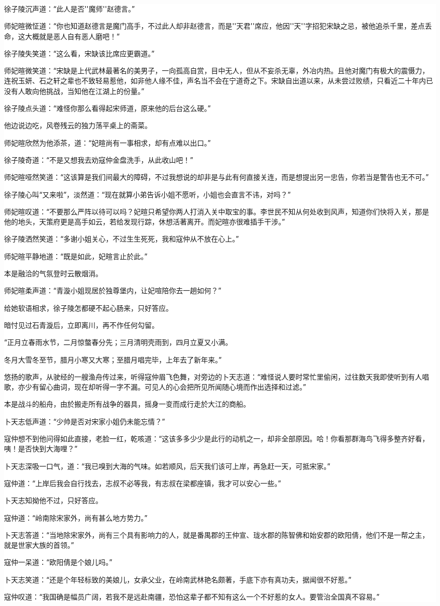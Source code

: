 徐子陵沉声道：“此人是否''魔师''赵德言。”

师妃暄微怔道：“你也知道赵德言是魔门高手，不过此人却非赵德言，而是''天君''席应，他因''天''字招犯宋缺之忌，被他追杀千里，差点丢命，这大概就是恶人自有恶人磨吧！”

徐子陵失笑道：“这么看，宋缺该比席应更霸道。”

师妃暄微笑道：“宋缺是上代武林最著名的美男子，一向孤高自赏，目中无人，但从不妄杀无辜，外冶内热。且他对魔门有极大的震慑力，连祝玉妍、石之轩之辈也不致轻易惹他，如非他人缘不佳，声名当不会在宁道奇之下。宋缺自出道以来，从未尝过败绩，只看近二十年内已没有人敢向他挑战，当知他在江湖上的份量。”

徐子陵点头道：“难怪你那么看得起宋师道，原来他的后台这么硬。”

他边说边吃，风卷残云的独力荡平桌上的斋菜。

师妃暄欣然为他添茶，道：“妃暄尚有一事相求，却有点难以出口。”

徐子陵奇道：“不是又想我去劝寇仲金盘洗手，从此收山吧！”

师妃暄哑然笑道：“这该算是我们间最大的障碍，不过我想说的却非是与此有何直接关连，而是想提出另一忠告，你若当是警告也无不可。”

徐子陵心叫“又来啦”，淡然道：“现在就算小弟告诉小姐不愿听，小姐也会直言不讳，对吗？”

师妃暄叹道：“不要那么严阵以待可以吗？妃暄只希望你两人打消入关中取宝的事。李世民不知从何处收到风声，知道你们快将入关，那是他的地头，天策府更是高手如云，若给发现行踪，休想活著离开。而妃暄亦很难插手干涉。”

徐子陵洒然笑道：“多谢小姐关心，不过生生死死，我和寇仲从不放在心上。”

师妃暄平静地道：“既是如此，妃暄言止於此。”

本是融洽的气氛登时云散烟消。

师妃暄柔声道：“青漩小姐现居於独尊堡内，让妃喧陪你去一趟如何？”

给她软语相求，徐子陵怎都硬不起心肠来，只好答应。

暗忖见过石青漩后，立即离川，再不作任何勾留。

“正月立春雨水节，二月惊螫春分先；三月清明壳雨到，四月立夏又小满。

冬月大雪冬至节，腊月小寒又大寒；至腊月唱完毕，上年去了新年来。”

悠扬的歌声，从驶经的一艘渔舟传过来，听得寇仲眉飞色舞，对旁边的卜天志道：“难怪说人要时常忙里偷闲，过往数天我即使听到有人唱歌，亦少有留心曲词，现在却听得一字不漏。可见人的心会把所见所闻随心境而作出选择和过滤。”

本是战斗的船舟，由於搬走所有战争的器具，摇身一变而成行走於大江的商船。

卜天志低声道：“少帅是否对宋家小姐仍未能忘情？”

寇仲想不到他问得如此直接，老脸一红，乾咳道：“这该多多少少是此行的动机之一，却非全部原因。哈！你看那群海鸟飞得多整齐好看，咦！是否快到大海哩？”

卜天志深吸一口气，道：“我已嗅到大海的气味。如若顺风，后天我们该可上岸，再急赶一天，可抵宋家。”

寇仲道：“上岸后我会自行找去，志叔不必等我，有志叔在梁都座镇，我才可以安心一些。”

卜天志知拗他不过，只好答应。

寇仲道：“岭南除宋家外，尚有甚么地方势力。”

卜天志答道：“当地除宋家外，尚有三个具有影响力的人，就是番禺郡的王仲宣、珑水郡的陈智佛和始安郡的欧阳倩，他们不是一帮之主，就是世家大族的首领。”

寇仲一呆道：“欧阳倩是个娘儿吗。”

卜天志笑道：“还是个年轻标致的美娘儿，女承父业，在岭南武林艳名颇著，手底下亦有真功夫，据闻很不好惹。”

寇仲叹道：“我国确是幅员广阔，若我不是远赴南疆，恐怕这辈子都不知有这么一个不好惹的女人。要管治全国真不容易。”
